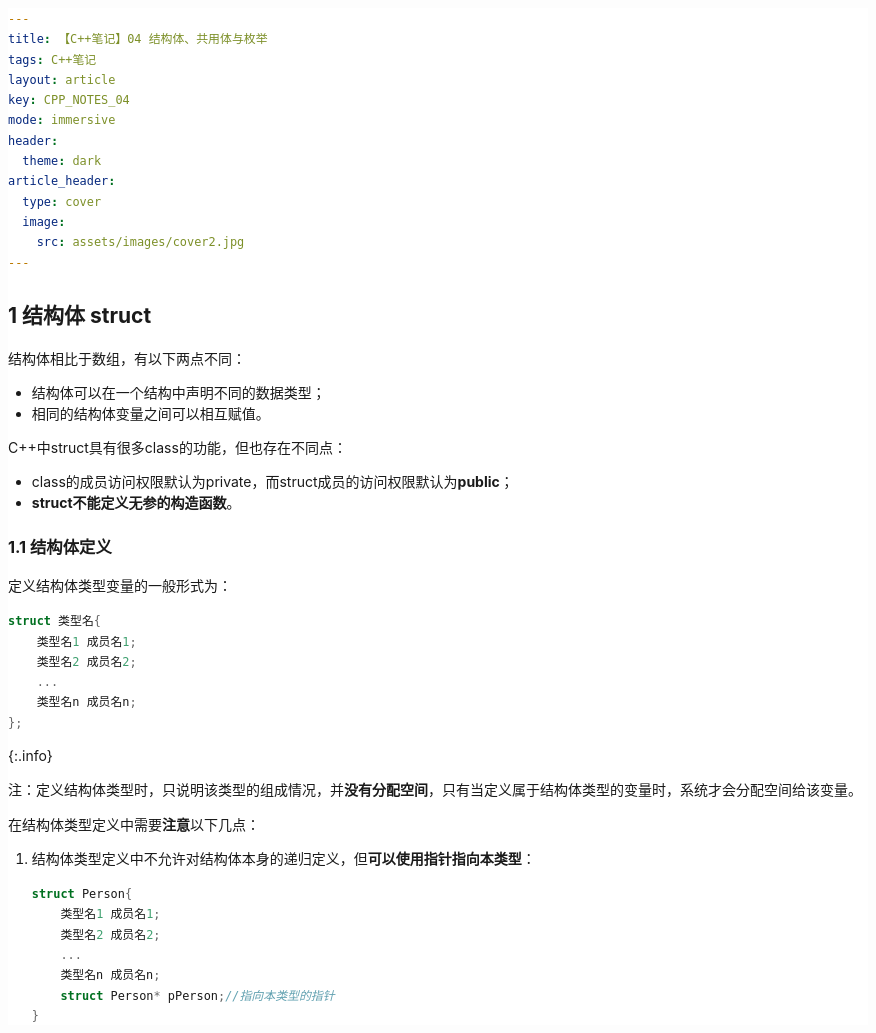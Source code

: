 ```yaml
---
title: 【C++笔记】04 结构体、共用体与枚举
tags: C++笔记
layout: article
key: CPP_NOTES_04
mode: immersive
header:
  theme: dark
article_header:
  type: cover
  image:
    src: assets/images/cover2.jpg
---
```




## 1 结构体 struct

结构体相比于数组，有以下两点不同：
- 结构体可以在一个结构中声明不同的数据类型；
- 相同的结构体变量之间可以相互赋值。

C++中struct具有很多class的功能，但也存在不同点：

- class的成员访问权限默认为private，而struct成员的访问权限默认为**public**；
- **struct不能定义无参的构造函数**。

### 1.1 结构体定义
定义结构体类型变量的一般形式为：

```c
struct 类型名{
    类型名1 成员名1;
    类型名2 成员名2;
    ...
    类型名n 成员名n;
};
```

{:.info}

注：定义结构体类型时，只说明该类型的组成情况，并**没有分配空间**，只有当定义属于结构体类型的变量时，系统才会分配空间给该变量。

在结构体类型定义中需要**注意**以下几点：

1. 结构体类型定义中不允许对结构体本身的递归定义，但**可以使用指针指向本类型**：

   ```c
   struct Person{
       类型名1 成员名1;
       类型名2 成员名2;
       ...
       类型名n 成员名n;
       struct Person* pPerson;//指向本类型的指针
   }
   ```
